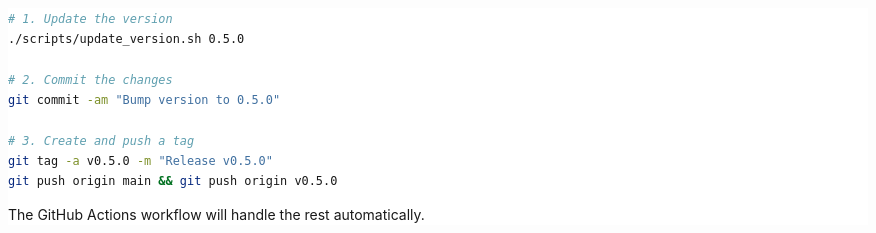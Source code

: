 ```bash
# 1. Update the version
./scripts/update_version.sh 0.5.0

# 2. Commit the changes
git commit -am "Bump version to 0.5.0"

# 3. Create and push a tag
git tag -a v0.5.0 -m "Release v0.5.0"
git push origin main && git push origin v0.5.0
```

The GitHub Actions workflow will handle the rest automatically.
